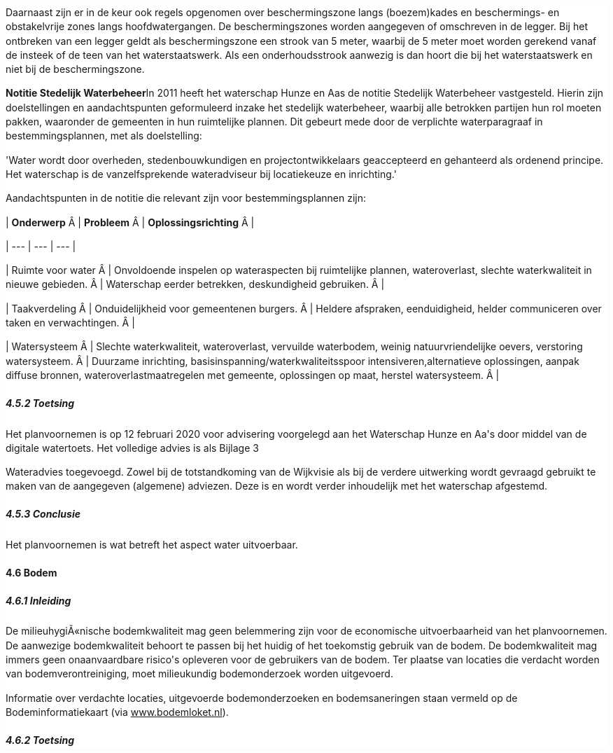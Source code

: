 Daarnaast zijn er in de keur ook regels opgenomen over beschermingszone langs (boezem)kades en beschermings\- en obstakelvrije zones langs hoofdwatergangen. De beschermingszones worden aangegeven of omschreven in de legger. Bij het ontbreken van een legger geldt als beschermingszone een strook van 5 meter, waarbij de 5 meter moet worden gerekend vanaf de insteek of de teen van het waterstaatswerk. Als een onderhoudsstrook aanwezig is dan hoort die bij het waterstaatswerk en niet bij de beschermingszone.

**Notitie Stedelijk Waterbeheer**In 2011 heeft het waterschap Hunze en Aas de notitie Stedelijk Waterbeheer vastgesteld. Hierin zijn doelstellingen en aandachtspunten geformuleerd inzake het stedelijk waterbeheer, waarbij alle betrokken partijen hun rol moeten pakken, waaronder de gemeenten in hun ruimtelijke plannen. Dit gebeurt mede door de verplichte waterparagraaf in bestemmingsplannen, met als doelstelling:

'Water wordt door overheden, stedenbouwkundigen en projectontwikkelaars geaccepteerd en gehanteerd als ordenend principe. Het waterschap is de vanzelfsprekende wateradviseur bij locatiekeuze en inrichting.'

Aandachtspunten in de notitie die relevant zijn voor bestemmingsplannen zijn:

| **Onderwerp**   Â | **Probleem**   Â | **Oplossingsrichting**   Â |

| --- | --- | --- |

| Ruimte voor water   Â | Onvoldoende inspelen op wateraspecten bij ruimtelijke plannen, wateroverlast, slechte waterkwaliteit in nieuwe gebieden.   Â | Waterschap eerder betrekken, deskundigheid gebruiken.   Â |

| Taakverdeling   Â | Onduidelijkheid voor gemeentenen burgers.   Â | Heldere afspraken, eenduidigheid, helder communiceren over taken en verwachtingen.   Â |

| Watersysteem   Â | Slechte waterkwaliteit, wateroverlast, vervuilde waterbodem, weinig natuurvriendelijke oevers, verstoring watersysteem.   Â | Duurzame inrichting, basisinspanning/waterkwaliteitsspoor intensiveren,alternatieve oplossingen, aanpak diffuse bronnen, wateroverlastmaatregelen met gemeente, oplossingen op maat, herstel watersysteem.   Â |

##### 4\.5\.2 Toetsing

Het planvoornemen is op 12 februari 2020 voor advisering voorgelegd aan het Waterschap Hunze en Aa's door middel van de digitale watertoets. Het volledige advies is als Bijlage 3

Wateradvies toegevoegd. Zowel bij de totstandkoming van de Wijkvisie als bij de verdere uitwerking wordt gevraagd gebruikt te maken van de aangegeven (algemene) adviezen. Deze is en wordt verder inhoudelijk met het waterschap afgestemd.

##### 4\.5\.3 Conclusie

Het planvoornemen is wat betreft het aspect water uitvoerbaar.

#### 4\.6 Bodem

##### 4\.6\.1 Inleiding

De milieuhygiÃ«nische bodemkwaliteit mag geen belemmering zijn voor de economische uitvoerbaarheid van het planvoornemen. De aanwezige bodemkwaliteit behoort te passen bij het huidig of het toekomstig gebruik van de bodem. De bodemkwaliteit mag immers geen onaanvaardbare risico's opleveren voor de gebruikers van de bodem. Ter plaatse van locaties die verdacht worden van bodemverontreiniging, moet milieukundig bodemonderzoek worden uitgevoerd.

Informatie over verdachte locaties, uitgevoerde bodemonderzoeken en bodemsaneringen staan vermeld op de Bodeminformatiekaart (via www.bodemloket.nl).

##### 4\.6\.2 Toetsing
